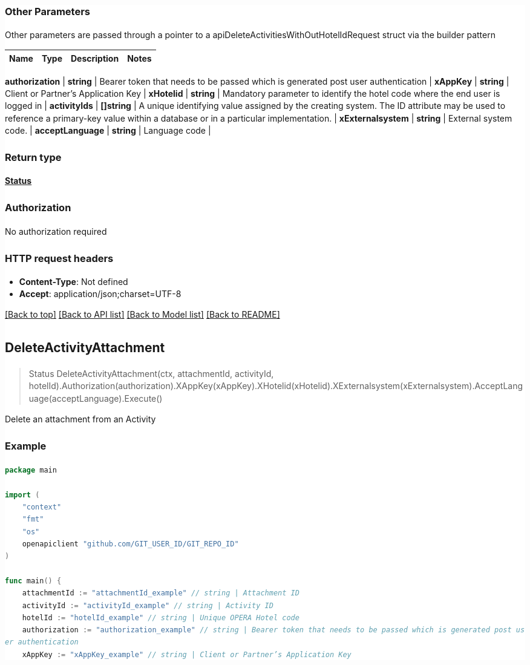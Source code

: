 ### Other Parameters

Other parameters are passed through a pointer to a apiDeleteActivitiesWithOutHotelIdRequest struct via the builder pattern


Name | Type | Description  | Notes
------------- | ------------- | ------------- | -------------

 **authorization** | **string** | Bearer token that needs to be passed which is generated post user authentication | 
 **xAppKey** | **string** | Client or Partner’s Application Key | 
 **xHotelid** | **string** | Mandatory parameter to identify the hotel code where the end user is logged in | 
 **activityIds** | **[]string** | A unique identifying value assigned by the creating system. The ID attribute may be used to reference a primary-key value within a database or in a particular implementation. | 
 **xExternalsystem** | **string** | External system code. | 
 **acceptLanguage** | **string** | Language code | 

### Return type

[**Status**](Status.md)

### Authorization

No authorization required

### HTTP request headers

- **Content-Type**: Not defined
- **Accept**: application/json;charset=UTF-8

[[Back to top]](#) [[Back to API list]](../README.md#documentation-for-api-endpoints)
[[Back to Model list]](../README.md#documentation-for-models)
[[Back to README]](../README.md)


## DeleteActivityAttachment

> Status DeleteActivityAttachment(ctx, attachmentId, activityId, hotelId).Authorization(authorization).XAppKey(xAppKey).XHotelid(xHotelid).XExternalsystem(xExternalsystem).AcceptLanguage(acceptLanguage).Execute()

Delete an attachment from an Activity



### Example

```go
package main

import (
    "context"
    "fmt"
    "os"
    openapiclient "github.com/GIT_USER_ID/GIT_REPO_ID"
)

func main() {
    attachmentId := "attachmentId_example" // string | Attachment ID
    activityId := "activityId_example" // string | Activity ID
    hotelId := "hotelId_example" // string | Unique OPERA Hotel code
    authorization := "authorization_example" // string | Bearer token that needs to be passed which is generated post user authentication
    xAppKey := "xAppKey_example" // string | Client or Partner’s Application Key
```